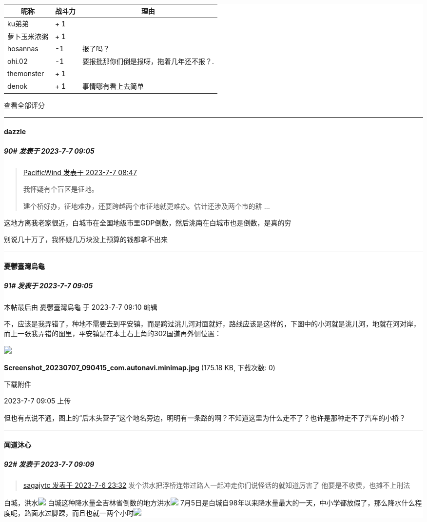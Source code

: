 |昵称|战斗力|理由|
|----|---|---|
| ku弟弟| + 1||
| 萝卜玉米浓粥| + 1||
| hosannas|-1|报了吗？|
| ohi.02|-1|要报批那你们倒是报呀，拖着几年还不报？.|
| themonster| + 1||
| denok| + 1|事情哪有看上去简单|

查看全部评分

*****

####  dazzle  
##### 90#       发表于 2023-7-7 09:05

<blockquote><a href="httphttps://bbs.saraba1st.com/2b/forum.php?mod=redirect&amp;goto=findpost&amp;pid=61581034&amp;ptid=2143346" target="_blank">PacificWind 发表于 2023-7-7 08:47</a>

我怀疑有个盲区是征地。

建个桥好办，征地难办，还要跨越两个市征地就更难办。估计还涉及两个市的耕 ...</blockquote>
这地方离我老家很近，白城市在全国地级市里GDP倒数，然后洮南在白城市也是倒数，是真的穷

别说几十万了，我怀疑几万块没上预算的钱都拿不出来


*****

####  憂鬱臺灣烏龜  
##### 91#       发表于 2023-7-7 09:05

 本帖最后由 憂鬱臺灣烏龜 于 2023-7-7 09:10 编辑 

不，应该是我弄错了，种地不需要去到平安镇，而是跨过洮儿河对面就好，路线应该是这样的，下图中的小河就是洮儿河，地就在河对岸，而上一张我弄错的图里，平安镇是在本土右上角的302国道再外侧位置：

<img src="https://img.saraba1st.com/forum/202307/07/090518zlzr7hqlrslchqch.jpg" referrerpolicy="no-referrer">

<strong>Screenshot_20230707_090415_com.autonavi.minimap.jpg</strong> (175.18 KB, 下载次数: 0)

下载附件

2023-7-7 09:05 上传

但也有点说不通，图上的“后木头营子”这个地名旁边，明明有一条路的啊？不知道这里为什么走不了？也许是那种走不了汽车的小桥？

*****

####  闻道沐心  
##### 92#       发表于 2023-7-7 09:09

<blockquote><a href="httphttps://bbs.saraba1st.com/2b/forum.php?mod=redirect&amp;goto=findpost&amp;pid=61578848&amp;ptid=2143346" target="_blank">sagajytc 发表于 2023-7-6 23:32</a>
发个洪水把浮桥连带过路人一起冲走你们说怪话的就知道厉害了
他要是不收费，也摊不上刑法</blockquote>
白城，洪水<img src="https://static.saraba1st.com/image/smiley/face2017/066.png" referrerpolicy="no-referrer">
白城这种降水量全吉林省倒数的地方洪水<img src="https://static.saraba1st.com/image/smiley/face2017/067.png" referrerpolicy="no-referrer">
7月5日是白城自98年以来降水量最大的一天，中小学都放假了，那么降水什么程度呢，路面水过脚踝，而且也就一两个小时<img src="https://static.saraba1st.com/image/smiley/face2017/067.png" referrerpolicy="no-referrer">
